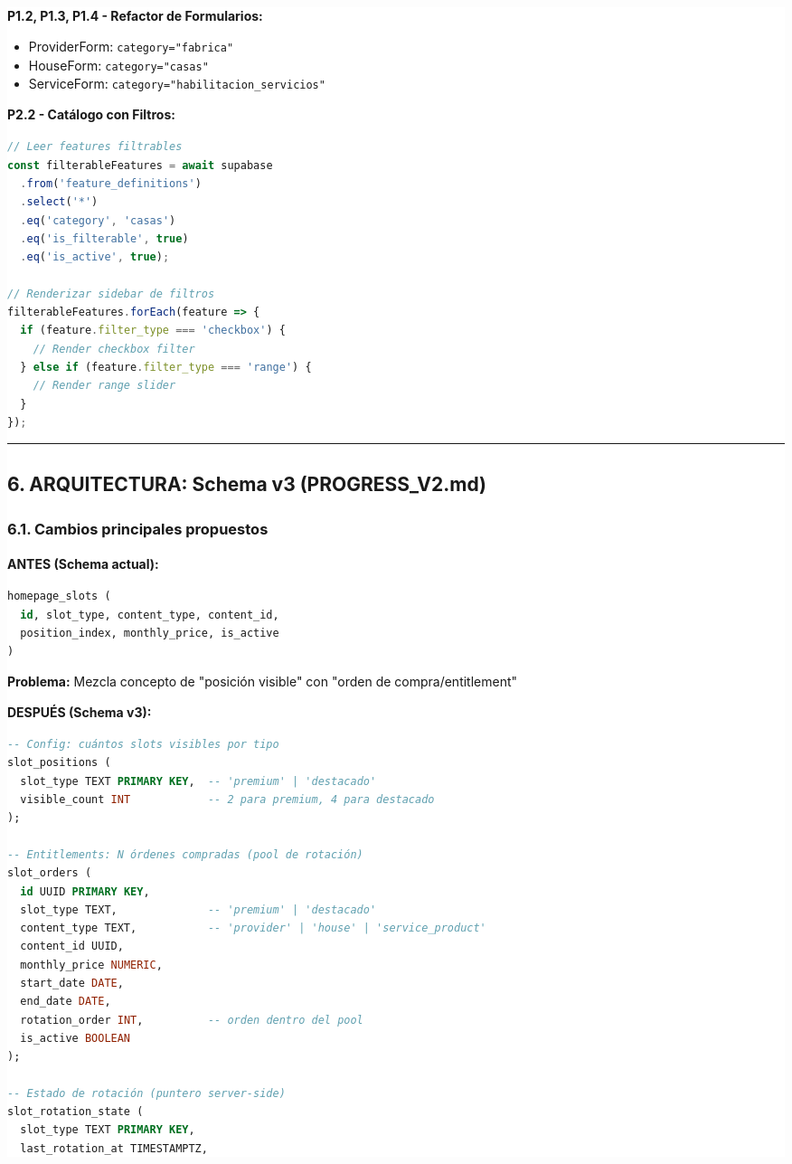 **P1.2, P1.3, P1.4 - Refactor de Formularios:**
- ProviderForm: `category="fabrica"`
- HouseForm: `category="casas"`
- ServiceForm: `category="habilitacion_servicios"`

**P2.2 - Catálogo con Filtros:**
```typescript
// Leer features filtrables
const filterableFeatures = await supabase
  .from('feature_definitions')
  .select('*')
  .eq('category', 'casas')
  .eq('is_filterable', true)
  .eq('is_active', true);

// Renderizar sidebar de filtros
filterableFeatures.forEach(feature => {
  if (feature.filter_type === 'checkbox') {
    // Render checkbox filter
  } else if (feature.filter_type === 'range') {
    // Render range slider
  }
});
```

---

## 6. ARQUITECTURA: Schema v3 (PROGRESS_V2.md)

### 6.1. Cambios principales propuestos

**ANTES (Schema actual):**
```sql
homepage_slots (
  id, slot_type, content_type, content_id,
  position_index, monthly_price, is_active
)
```
**Problema:** Mezcla concepto de "posición visible" con "orden de compra/entitlement"

**DESPUÉS (Schema v3):**
```sql
-- Config: cuántos slots visibles por tipo
slot_positions (
  slot_type TEXT PRIMARY KEY,  -- 'premium' | 'destacado'
  visible_count INT            -- 2 para premium, 4 para destacado
);

-- Entitlements: N órdenes compradas (pool de rotación)
slot_orders (
  id UUID PRIMARY KEY,
  slot_type TEXT,              -- 'premium' | 'destacado'
  content_type TEXT,           -- 'provider' | 'house' | 'service_product'
  content_id UUID,
  monthly_price NUMERIC,
  start_date DATE,
  end_date DATE,
  rotation_order INT,          -- orden dentro del pool
  is_active BOOLEAN
);

-- Estado de rotación (puntero server-side)
slot_rotation_state (
  slot_type TEXT PRIMARY KEY,
  last_rotation_at TIMESTAMPTZ,
```